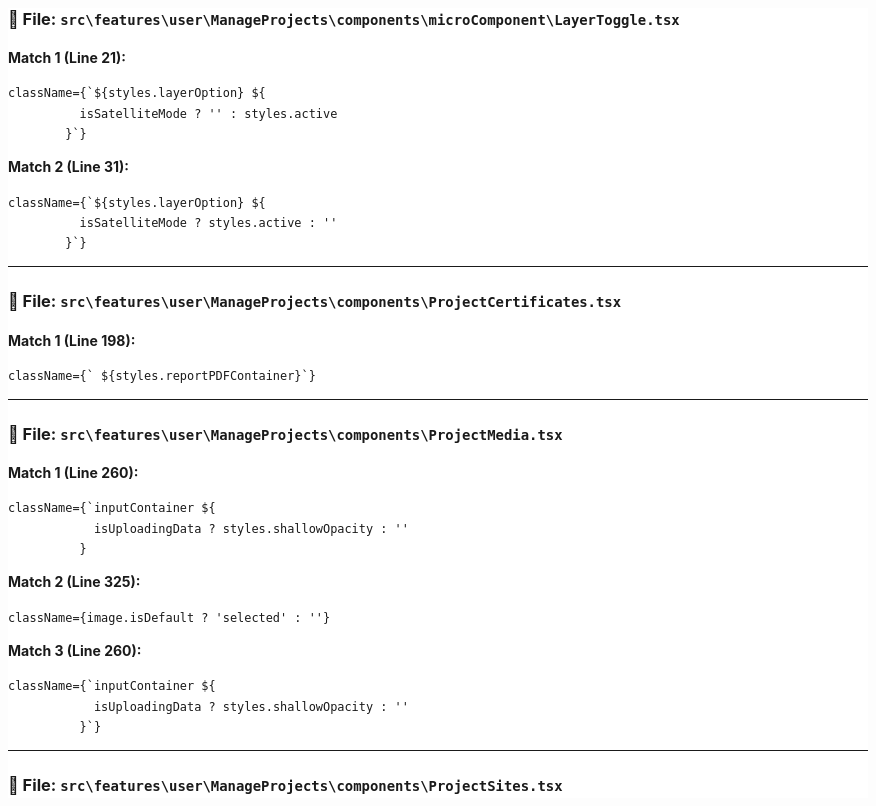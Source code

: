 ### 📄 File: `src\features\user\ManageProjects\components\microComponent\LayerToggle.tsx`

**Match 1 (Line 21):**
```tsx
className={`${styles.layerOption} ${
          isSatelliteMode ? '' : styles.active
        }`}
```

**Match 2 (Line 31):**
```tsx
className={`${styles.layerOption} ${
          isSatelliteMode ? styles.active : ''
        }`}
```

---

### 📄 File: `src\features\user\ManageProjects\components\ProjectCertificates.tsx`

**Match 1 (Line 198):**
```tsx
className={` ${styles.reportPDFContainer}`}
```

---

### 📄 File: `src\features\user\ManageProjects\components\ProjectMedia.tsx`

**Match 1 (Line 260):**
```tsx
className={`inputContainer ${
            isUploadingData ? styles.shallowOpacity : ''
          }
```

**Match 2 (Line 325):**
```tsx
className={image.isDefault ? 'selected' : ''}
```

**Match 3 (Line 260):**
```tsx
className={`inputContainer ${
            isUploadingData ? styles.shallowOpacity : ''
          }`}
```

---

### 📄 File: `src\features\user\ManageProjects\components\ProjectSites.tsx`
